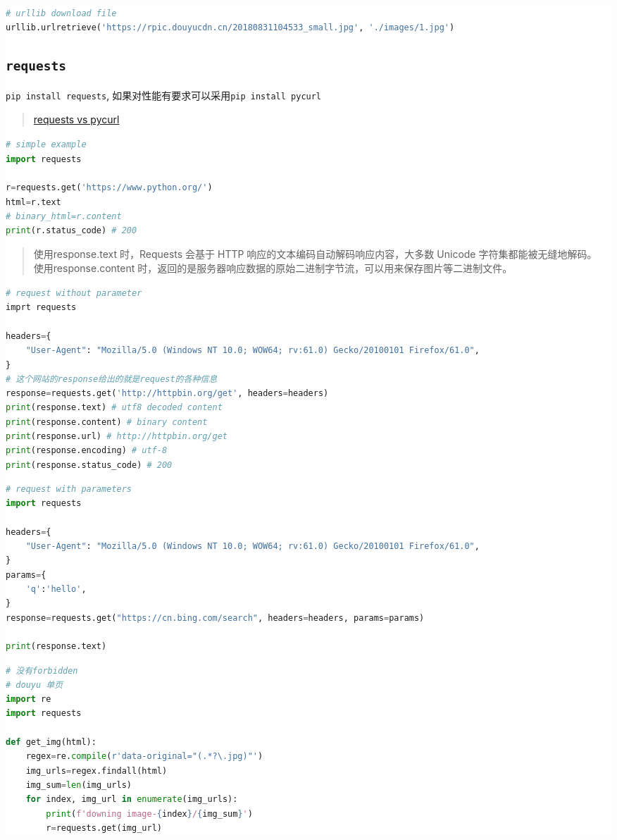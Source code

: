```python
# urllib download file
urllib.urlretrieve('https://rpic.douyucdn.cn/20180831104533_small.jpg', './images/1.jpg')
```

## `requests`

`pip install requests`, 如果对性能有要求可以采用`pip install pycurl`
> [requests vs pycurl](https://github.com/yudazilian/Pycurl-vs-Requests)

```python
# simple example
import requests

r=requests.get('https://www.python.org/')
html=r.text
# binary_html=r.content
print(r.status_code) # 200
```

>使用response.text 时，Requests 会基于 HTTP 响应的文本编码自动解码响应内容，大多数 Unicode 字符集都能被无缝地解码。  
>使用response.content 时，返回的是服务器响应数据的原始二进制字节流，可以用来保存图片等二进制文件。

```python
# request without parameter
imprt requests

headers={
    "User-Agent": "Mozilla/5.0 (Windows NT 10.0; WOW64; rv:61.0) Gecko/20100101 Firefox/61.0",
}
# 这个网站的response给出的就是request的各种信息
response=requests.get('http://httpbin.org/get', headers=headers)
print(response.text) # utf8 decoded content
print(response.content) # binary content
print(response.url) # http://httpbin.org/get
print(response.encoding) # utf-8
print(response.status_code) # 200
```

```python
# request with parameters
import requests

headers={
    "User-Agent": "Mozilla/5.0 (Windows NT 10.0; WOW64; rv:61.0) Gecko/20100101 Firefox/61.0",
}
params={
    'q':'hello',
}
response=requests.get("https://cn.bing.com/search", headers=headers, params=params)

print(response.text)
```

```python
# 没有forbidden
# douyu 单页
import re
import requests

def get_img(html):
    regex=re.compile(r'data-original="(.*?\.jpg)"')
    img_urls=regex.findall(html)
    img_sum=len(img_urls)
    for index, img_url in enumerate(img_urls):
        print(f'downing image-{index}/{img_sum}')
        r=requests.get(img_url)
```